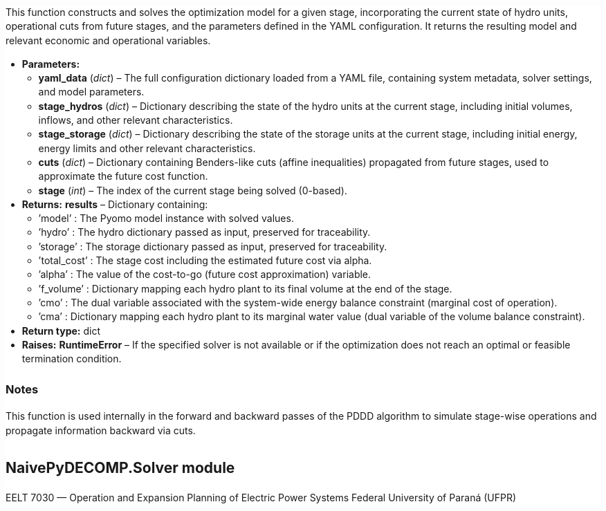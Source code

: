 This function constructs and solves the optimization model for a given stage,
incorporating the current state of hydro units, operational cuts from future stages,
and the parameters defined in the YAML configuration. It returns the resulting
model and relevant economic and operational variables.

* **Parameters:**
  * **yaml_data** (*dict*) – The full configuration dictionary loaded from a YAML file, containing
    system metadata, solver settings, and model parameters.
  * **stage_hydros** (*dict*) – Dictionary describing the state of the hydro units at the current stage,
    including initial volumes, inflows, and other relevant characteristics.
  * **stage_storage** (*dict*) – Dictionary describing the state of the storage units at the current stage,
    including initial energy, energy limits and other relevant characteristics.
  * **cuts** (*dict*) – Dictionary containing Benders-like cuts (affine inequalities) propagated
    from future stages, used to approximate the future cost function.
  * **stage** (*int*) – The index of the current stage being solved (0-based).
* **Returns:**
  **results** – Dictionary containing:
  - ’model’
    : The Pyomo model instance with solved values.
  - ’hydro’
    : The hydro dictionary passed as input, preserved for traceability.
  - ’storage’
    : The storage dictionary passed as input, preserved for traceability.
  - ’total_cost’
    : The stage cost including the estimated future cost via alpha.
  - ’alpha’
    : The value of the cost-to-go (future cost approximation) variable.
  - ’f_volume’
    : Dictionary mapping each hydro plant to its final volume at the end of the stage.
  - ’cmo’
    : The dual variable associated with the system-wide energy balance constraint (marginal cost of operation).
  - ’cma’
    : Dictionary mapping each hydro plant to its marginal water value
      (dual variable of the volume balance constraint).
* **Return type:**
  dict
* **Raises:**
  **RuntimeError** – If the specified solver is not available or if the optimization does not reach
      an optimal or feasible termination condition.

### Notes

This function is used internally in the forward and backward passes of the PDDD algorithm
to simulate stage-wise operations and propagate information backward via cuts.

## NaivePyDECOMP.Solver module

EELT 7030 — Operation and Expansion Planning of Electric Power Systems
Federal University of Paraná (UFPR)
